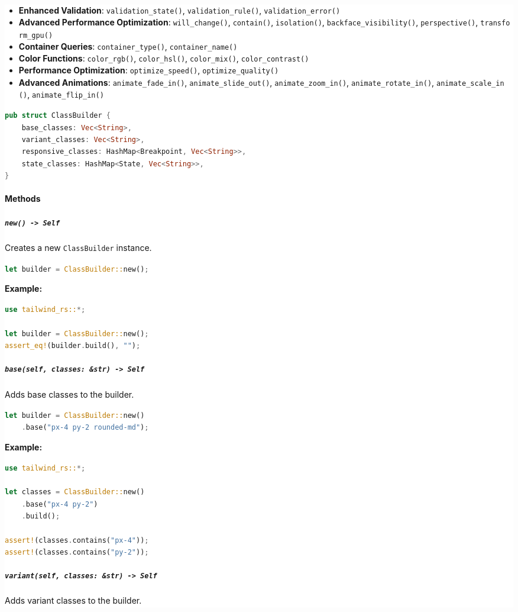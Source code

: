 - **Enhanced Validation**: `validation_state()`, `validation_rule()`, `validation_error()`
- **Advanced Performance Optimization**: `will_change()`, `contain()`, `isolation()`, `backface_visibility()`, `perspective()`, `transform_gpu()`
- **Container Queries**: `container_type()`, `container_name()`
- **Color Functions**: `color_rgb()`, `color_hsl()`, `color_mix()`, `color_contrast()`
- **Performance Optimization**: `optimize_speed()`, `optimize_quality()`
- **Advanced Animations**: `animate_fade_in()`, `animate_slide_out()`, `animate_zoom_in()`, `animate_rotate_in()`, `animate_scale_in()`, `animate_flip_in()`

```rust
pub struct ClassBuilder {
    base_classes: Vec<String>,
    variant_classes: Vec<String>,
    responsive_classes: HashMap<Breakpoint, Vec<String>>,
    state_classes: HashMap<State, Vec<String>>,
}
```

#### Methods

##### `new() -> Self`
Creates a new `ClassBuilder` instance.

```rust
let builder = ClassBuilder::new();
```

**Example:**
```rust
use tailwind_rs::*;

let builder = ClassBuilder::new();
assert_eq!(builder.build(), "");
```

##### `base(self, classes: &str) -> Self`
Adds base classes to the builder.

```rust
let builder = ClassBuilder::new()
    .base("px-4 py-2 rounded-md");
```

**Example:**
```rust
use tailwind_rs::*;

let classes = ClassBuilder::new()
    .base("px-4 py-2")
    .build();
    
assert!(classes.contains("px-4"));
assert!(classes.contains("py-2"));
```

##### `variant(self, classes: &str) -> Self`
Adds variant classes to the builder.
